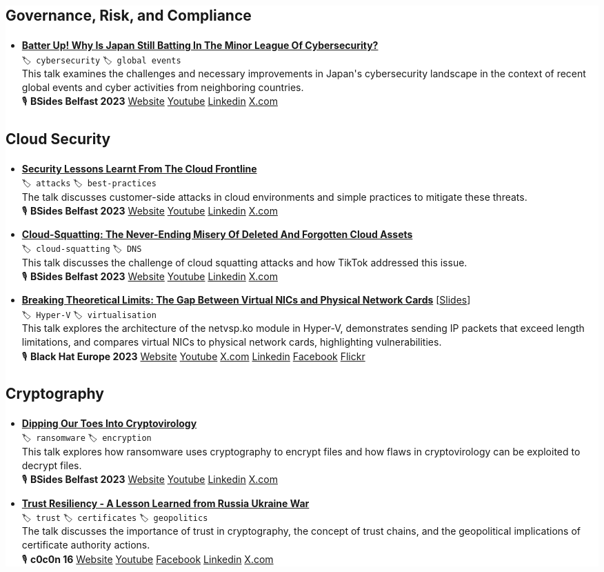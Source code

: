 ## Governance, Risk, and Compliance
- [**Batter Up! Why Is Japan Still Batting In The Minor League Of Cybersecurity?**](https://www.youtube.com/watch?v=bvxnMz0a2-g)    
`🏷️ cybersecurity`  `🏷️ global events`  
This talk examines the challenges and necessary improvements in Japan's cybersecurity landscape in the context of recent global events and cyber activities from neighboring countries.  
🎙️  **BSides Belfast 2023** [Website](https://bsidesbelfast.org) [Youtube](https://www.youtube.com/playlist?list=PL2u9o6Q45lL5dV88BF6amrbi4jlmRfRss) [Linkedin](https://www.linkedin.com/company/bsides-belfast-c.i.c.)  [X.com](https://x.com/bsidesbelfast)    

## Cloud Security
- [**Security Lessons Learnt From The Cloud Frontline**](https://www.youtube.com/watch?v=VNlXYrJ677k)    
`🏷️ attacks`  `🏷️ best-practices`  
The talk discusses customer-side attacks in cloud environments and simple practices to mitigate these threats.  
🎙️  **BSides Belfast 2023** [Website](https://bsidesbelfast.org) [Youtube](https://www.youtube.com/playlist?list=PL2u9o6Q45lL5dV88BF6amrbi4jlmRfRss) [Linkedin](https://www.linkedin.com/company/bsides-belfast-c.i.c.)  [X.com](https://x.com/bsidesbelfast)    

- [**Cloud-Squatting: The Never-Ending Misery Of Deleted And Forgotten Cloud Assets**](https://www.youtube.com/watch?v=hOTfmpYlje4)    
`🏷️ cloud-squatting`  `🏷️ DNS`  
This talk discusses the challenge of cloud squatting attacks and how TikTok addressed this issue.  
🎙️  **BSides Belfast 2023** [Website](https://bsidesbelfast.org) [Youtube](https://www.youtube.com/playlist?list=PL2u9o6Q45lL5dV88BF6amrbi4jlmRfRss) [Linkedin](https://www.linkedin.com/company/bsides-belfast-c.i.c.)  [X.com](https://x.com/bsidesbelfast)    

- [**Breaking Theoretical Limits: The Gap Between Virtual NICs and Physical Network Cards**](https://www.youtube.com/watch?v=bQYSQbvT4oY)  \[[Slides](https://i.blackhat.com/EU-23/Presentations/EU-23-Quan-Breaking-Theoretical-Limits_REV2.pdf)\]    
`🏷️ Hyper-V`  `🏷️ virtualisation`  
This talk explores the architecture of the netvsp.ko module in Hyper-V, demonstrates sending IP packets that exceed length limitations, and compares virtual NICs to physical network cards, highlighting vulnerabilities.  
🎙️  **Black Hat Europe 2023** [Website](https://www.blackhat.com) [Youtube](https://www.youtube.com/playlist?list=PLH15HpR5qRsWPWBB9geQyXPXzbPu8cQ0p) [X.com](https://x.com/BlackHatEvents)  [Linkedin](https://www.linkedin.com/in/black-hat-official-4b222772)  [Facebook](https://facebook.com/Black-Hat-Events-107691635153)  [Flickr](https://flickr.com/photos/blackhatevents)    

## Cryptography
- [**Dipping Our Toes Into Cryptovirology**](https://www.youtube.com/watch?v=zQbGjiTIQeA)    
`🏷️ ransomware`  `🏷️ encryption`  
This talk explores how ransomware uses cryptography to encrypt files and how flaws in cryptovirology can be exploited to decrypt files.  
🎙️  **BSides Belfast 2023** [Website](https://bsidesbelfast.org) [Youtube](https://www.youtube.com/playlist?list=PL2u9o6Q45lL5dV88BF6amrbi4jlmRfRss) [Linkedin](https://www.linkedin.com/company/bsides-belfast-c.i.c.)  [X.com](https://x.com/bsidesbelfast)    

- [**Trust Resiliency - A Lesson Learned from Russia Ukraine War**](https://www.youtube.com/watch?v=5ucoLAzyMHo)    
`🏷️ trust`  `🏷️ certificates`  `🏷️ geopolitics`  
The talk discusses the importance of trust in cryptography, the concept of trust chains, and the geopolitical implications of certificate authority actions.  
🎙️  **c0c0n 16** [Website](https://india.c0c0n.org/2023) [Youtube](https://www.youtube.com/channel/UCdrUwHUyIyxz-Xd5e920_yQ) [Facebook](https://www.facebook.com/pages/c0c0n/137968402889465)  [Linkedin](https://www.linkedin.com/company/c0c0nconference)  [X.com](https://x.com/_c0c0n_)    
